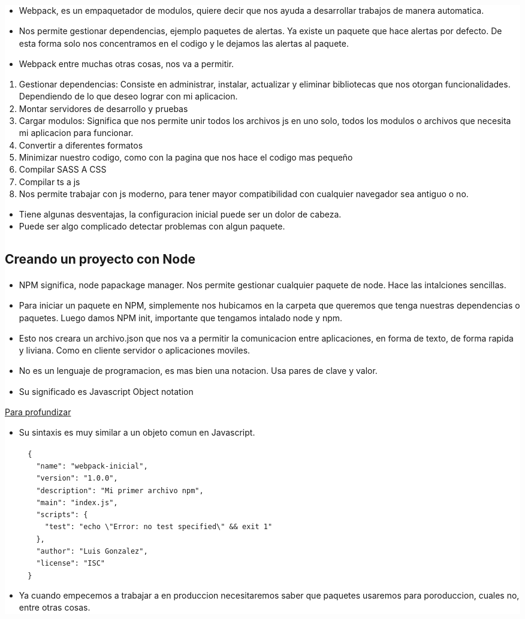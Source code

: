 + Webpack, es un empaquetador de modulos, quiere decir que nos ayuda a desarrollar trabajos de manera automatica.

+ Nos permite gestionar dependencias, ejemplo paquetes de alertas. Ya existe un paquete que hace alertas por defecto. De esta forma solo nos concentramos en el codigo y le dejamos las alertas al paquete.

+ Webpack entre muchas otras cosas, nos va a permitir.

1. Gestionar dependencias: Consiste en administrar, instalar, actualizar y eliminar bibliotecas que nos otorgan funcionalidades. Dependiendo de lo que deseo lograr con mi aplicacion.
2.  Montar servidores de desarrollo y pruebas
3.  Cargar modulos: Significa que nos permite unir todos los archivos js en uno solo, todos los modulos o archivos que necesita mi aplicacion para funcionar.
4. Convertir a diferentes formatos
5. Minimizar nuestro codigo, como con la pagina que nos hace el codigo mas pequeño
6. Compilar SASS A CSS 
7. Compilar ts a js 
8. Nos permite trabajar con js moderno, para tener mayor compatibilidad con cualquier navegador sea antiguo o no.


+ Tiene algunas desventajas, la configuracion inicial puede ser un dolor de cabeza.
+ Puede ser algo complicado detectar problemas con algun paquete.

## Creando un proyecto con Node

+ NPM significa, node papackage manager. Nos permite gestionar cualquier paquete de node. Hace las intalciones sencillas.

+ Para iniciar un paquete en NPM, simplemente nos hubicamos en la carpeta que queremos que tenga nuestras dependencias o paquetes. Luego damos NPM  init, importante que tengamos intalado node y npm. 

+ Esto nos creara un archivo.json que nos va a permitir la comunicacion entre aplicaciones, en forma de texto, de forma rapida y liviana. Como en cliente servidor o aplicaciones moviles.

+ No es un lenguaje de programacion, es mas bien una notacion. Usa pares de clave y valor. 

+ Su significado es Javascript Object notation

[ Para profundizar ](https://rockcontent.com/es/blog/archivo-json/)

+ Su sintaxis es muy similar a un objeto comun en Javascript.

        {
          "name": "webpack-inicial",
          "version": "1.0.0",
          "description": "Mi primer archivo npm",
          "main": "index.js",
          "scripts": {
            "test": "echo \"Error: no test specified\" && exit 1"
          },
          "author": "Luis Gonzalez",
          "license": "ISC"
        }
    
+ Ya cuando empecemos a trabajar a en produccion necesitaremos saber que paquetes usaremos para poroduccion, cuales no, entre otras cosas.
